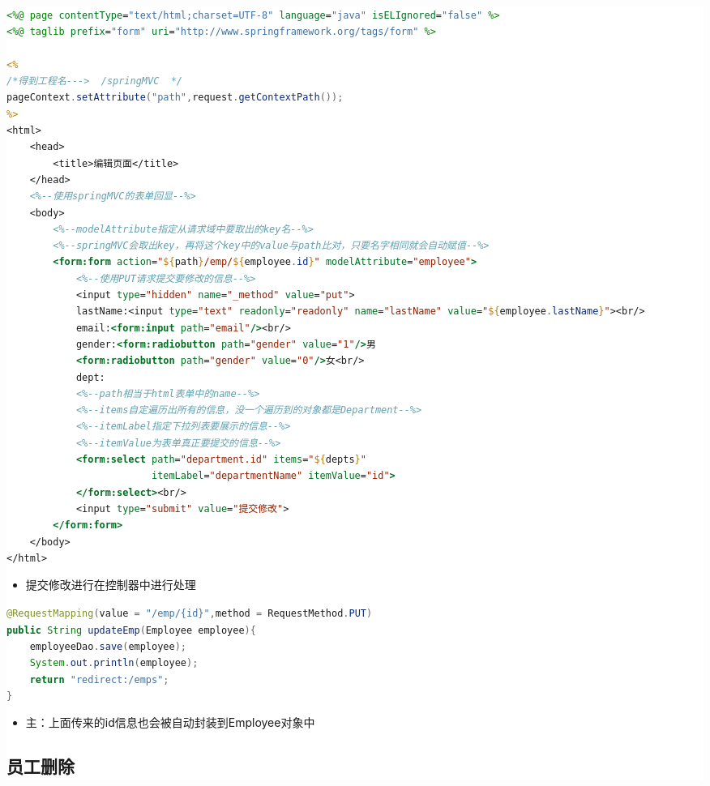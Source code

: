 ```jsp
<%@ page contentType="text/html;charset=UTF-8" language="java" isELIgnored="false" %>
<%@ taglib prefix="form" uri="http://www.springframework.org/tags/form" %>

<%
/*得到工程名--->  /springMVC  */
pageContext.setAttribute("path",request.getContextPath());
%>
<html>
    <head>
        <title>编辑页面</title>
    </head>
    <%--使用springMVC的表单回显--%>
    <body>
        <%--modelAttribute指定从请求域中要取出的key名--%>
        <%--springMVC会取出key，再将这个key中的value与path比对，只要名字相同就会自动赋值--%>
        <form:form action="${path}/emp/${employee.id}" modelAttribute="employee">
            <%--使用PUT请求提交要修改的信息--%>
            <input type="hidden" name="_method" value="put">
            lastName:<input type="text" readonly="readonly" name="lastName" value="${employee.lastName}"><br/>
            email:<form:input path="email"/><br/>
            gender:<form:radiobutton path="gender" value="1"/>男
            <form:radiobutton path="gender" value="0"/>女<br/>
            dept:
            <%--path相当于html表单中的name--%>
            <%--items自定遍历出所有的信息，没一个遍历到的对象都是Department--%>
            <%--itemLabel指定下拉列表要展示的信息--%>
            <%--itemValue为表单真正要提交的信息--%>
            <form:select path="department.id" items="${depts}"
                         itemLabel="departmentName" itemValue="id">
            </form:select><br/>
            <input type="submit" value="提交修改">
        </form:form>
    </body>
</html>
```

- 提交修改进行在控制器中进行处理

```java
@RequestMapping(value = "/emp/{id}",method = RequestMethod.PUT)
public String updateEmp(Employee employee){
    employeeDao.save(employee);
    System.out.println(employee);
    return "redirect:/emps";
}
```

- 主：上面传来的id信息也会被自动封装到Employee对象中

## 员工删除
